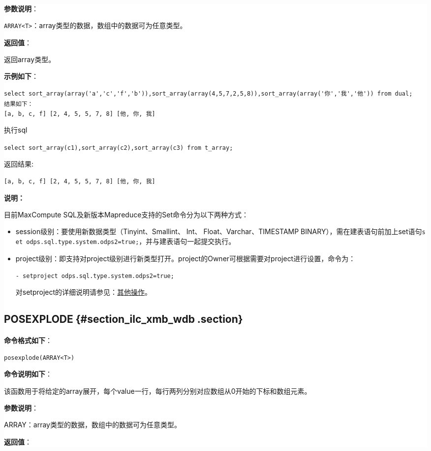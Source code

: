 **参数说明**：

`ARRAY<T>`：array类型的数据，数组中的数据可为任意类型。

**返回值**：

返回array类型。

**示例如下**：

```
select sort_array(array('a','c','f','b')),sort_array(array(4,5,7,2,5,8)),sort_array(array('你','我','他')) from dual;
结果如下：
[a, b, c, f] [2, 4, 5, 5, 7, 8] [他, 你, 我]
```

执行sql

```
select sort_array(c1),sort_array(c2),sort_array(c3) from t_array;
```

返回结果:

```
[a, b, c, f] [2, 4, 5, 5, 7, 8] [他, 你, 我]
```

**说明：** 

目前MaxCompute SQL及新版本Mapreduce支持的Set命令分为以下两种方式：

-   session级别：要使用新数据类型（Tinyint、Smallint、 Int、 Float、Varchar、TIMESTAMP BINARY），需在建表语句前加上set语句`set odps.sql.type.system.odps2=true;`，并与建表语句一起提交执行。
-   project级别：即支持对project级别进行新类型打开。project的Owner可根据需要对project进行设置，命令为：

    ```
    - setproject odps.sql.type.system.odps2=true;
    
    ```

    对setproject的详细说明请参见：[其他操作](https://help.aliyun.com/document_detail/27834.html#concept_in2_nbd_5db)。


## POSEXPLODE {#section_ilc_xmb_wdb .section}

**命令格式如下**：

```
posexplode(ARRAY<T>)
```

**命令说明如下**：

该函数用于将给定的array展开，每个value一行，每行两列分别对应数组从0开始的下标和数组元素。

**参数说明**：

ARRAY：array类型的数据，数组中的数据可为任意类型。

**返回值**：
